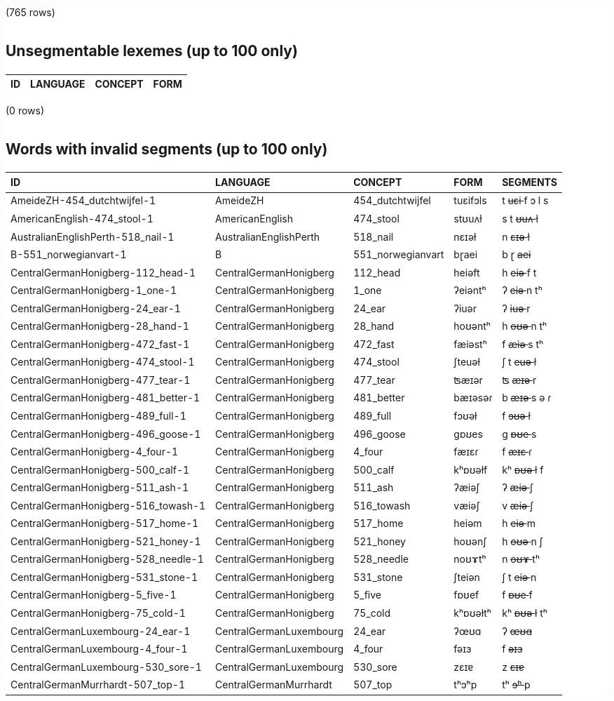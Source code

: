 (765 rows)



## Unsegmentable lexemes (up to 100 only)

| ID | LANGUAGE | CONCEPT | FORM |
|------|------------|-----------|--------|

(0 rows)



## Words with invalid segments (up to 100 only)

| ID | LANGUAGE | CONCEPT | FORM | SEGMENTS |
|:-------------------------------------|:--------------------------|:------------------|:------------------|:---------------------------------------|
| AmeideZH-454_dutchtwijfel-1 | AmeideZH | 454_dutchtwijfel | tuɛifɔls | t <s> uɛi </s> f ɔ l s |
| AmericanEnglish-474_stool-1 | AmericanEnglish | 474_stool | stʊuʌɫ | s t <s> ʊuʌ </s> ɫ |
| AustralianEnglishPerth-518_nail-1 | AustralianEnglishPerth | 518_nail | nɛɪəɫ | n <s> ɛɪə </s> ɫ |
| B-551_norwegianvart-1 | B | 551_norwegianvart | bɽaei | b ɽ <s> aei </s> |
| CentralGermanHonigberg-112_head-1 | CentralGermanHonigberg | 112_head | heiəft | h <s> eiə </s> f t |
| CentralGermanHonigberg-1_one-1 | CentralGermanHonigberg | 1_one | ʔeiəntʰ | ʔ <s> eiə </s> n tʰ |
| CentralGermanHonigberg-24_ear-1 | CentralGermanHonigberg | 24_ear | ʔiuər | ʔ <s> iuə </s> r |
| CentralGermanHonigberg-28_hand-1 | CentralGermanHonigberg | 28_hand | hoʊəntʰ | h <s> oʊə </s> n tʰ |
| CentralGermanHonigberg-472_fast-1 | CentralGermanHonigberg | 472_fast | fæiəstʰ | f <s> æiə </s> s tʰ |
| CentralGermanHonigberg-474_stool-1 | CentralGermanHonigberg | 474_stool | ʃteuəɫ | ʃ t <s> euə </s> ɫ |
| CentralGermanHonigberg-477_tear-1 | CentralGermanHonigberg | 477_tear | ʦæɪər | ʦ <s> æɪə </s> r |
| CentralGermanHonigberg-481_better-1 | CentralGermanHonigberg | 481_better | bæɪəsəɾ | b <s> æɪə </s> s ə ɾ |
| CentralGermanHonigberg-489_full-1 | CentralGermanHonigberg | 489_full | fɔʊəɫ | f <s> ɔʊə </s> ɫ |
| CentralGermanHonigberg-496_goose-1 | CentralGermanHonigberg | 496_goose | ɡɒʊes | ɡ <s> ɒʊe </s> s |
| CentralGermanHonigberg-4_four-1 | CentralGermanHonigberg | 4_four | fæɪɛɾ | f <s> æɪɛ </s> ɾ |
| CentralGermanHonigberg-500_calf-1 | CentralGermanHonigberg | 500_calf | kʰɒʊəɫf | kʰ <s> ɒʊə </s> ɫ f |
| CentralGermanHonigberg-511_ash-1 | CentralGermanHonigberg | 511_ash | ʔæiəʃ | ʔ <s> æiə </s> ʃ |
| CentralGermanHonigberg-516_towash-1 | CentralGermanHonigberg | 516_towash | væiəʃ | v <s> æiə </s> ʃ |
| CentralGermanHonigberg-517_home-1 | CentralGermanHonigberg | 517_home | heiəm | h <s> eiə </s> m |
| CentralGermanHonigberg-521_honey-1 | CentralGermanHonigberg | 521_honey | hoʊənʃ | h <s> oʊə </s> n ʃ |
| CentralGermanHonigberg-528_needle-1 | CentralGermanHonigberg | 528_needle | noʊɤtʰ | n <s> oʊɤ </s> tʰ |
| CentralGermanHonigberg-531_stone-1 | CentralGermanHonigberg | 531_stone | ʃteiən | ʃ t <s> eiə </s> n |
| CentralGermanHonigberg-5_five-1 | CentralGermanHonigberg | 5_five | fɒʊef | f <s> ɒʊe </s> f |
| CentralGermanHonigberg-75_cold-1 | CentralGermanHonigberg | 75_cold | kʰɒʊəɫtʰ | kʰ <s> ɒʊə </s> ɫ tʰ |
| CentralGermanLuxembourg-24_ear-1 | CentralGermanLuxembourg | 24_ear | ʔœʊɑ | ʔ <s> œʊɑ </s> |
| CentralGermanLuxembourg-4_four-1 | CentralGermanLuxembourg | 4_four | fəɪɜ | f <s> əɪɜ </s> |
| CentralGermanLuxembourg-530_sore-1 | CentralGermanLuxembourg | 530_sore | zɛɪɐ | z <s> ɛɪɐ </s> |
| CentralGermanMurrhardt-507_top-1 | CentralGermanMurrhardt | 507_top | tʰɔʰp | tʰ <s> ɔʰ </s> p |